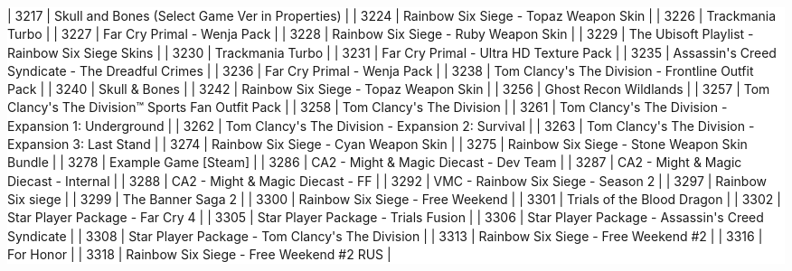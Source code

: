 | 3217  | Skull and Bones (Select Game Ver in Properties)  |
| 3224  | Rainbow Six Siege - Topaz Weapon Skin  |
| 3226  | Trackmania Turbo  |
| 3227  | Far Cry Primal - Wenja Pack  |
| 3228  | Rainbow Six Siege - Ruby Weapon Skin  |
| 3229  | The Ubisoft Playlist - Rainbow Six Siege Skins  |
| 3230  | Trackmania Turbo   |
| 3231  | Far Cry Primal - Ultra HD Texture Pack   |
| 3235  | Assassin's Creed Syndicate - The Dreadful Crimes  |
| 3236  | Far Cry Primal - Wenja Pack  |
| 3238  | Tom Clancy's The Division - Frontline Outfit Pack  |
| 3240  | Skull & Bones  |
| 3242  | Rainbow Six Siege - Topaz Weapon Skin  |
| 3256  | Ghost Recon Wildlands  |
| 3257  | Tom Clancy's The Division™ Sports Fan Outfit Pack   |
| 3258  | Tom Clancy's The Division   |
| 3261  | Tom Clancy's The Division - Expansion 1: Underground  |
| 3262  | Tom Clancy's The Division - Expansion 2: Survival  |
| 3263  | Tom Clancy's The Division - Expansion 3: Last Stand  |
| 3274  | Rainbow Six Siege - Cyan Weapon Skin  |
| 3275  | Rainbow Six Siege - Stone Weapon Skin Bundle  |
| 3278  | Example Game [Steam]  |
| 3286  | CA2 - Might & Magic Diecast - Dev Team  |
| 3287  | CA2 - Might & Magic Diecast - Internal  |
| 3288  | CA2 - Might & Magic Diecast - FF  |
| 3292  | VMC - Rainbow Six Siege - Season 2  |
| 3297  | Rainbow Six siege  |
| 3299  | The Banner Saga 2  |
| 3300  | Rainbow Six Siege - Free Weekend  |
| 3301  | Trials of the Blood Dragon  |
| 3302  | Star Player Package - Far Cry 4  |
| 3305  | Star Player Package - Trials Fusion  |
| 3306  | Star Player Package - Assassin's Creed Syndicate  |
| 3308  | Star Player Package - Tom Clancy's The Division  |
| 3313  | Rainbow Six Siege - Free Weekend #2  |
| 3316  | For Honor  |
| 3318  | Rainbow Six Siege - Free Weekend #2 RUS  |